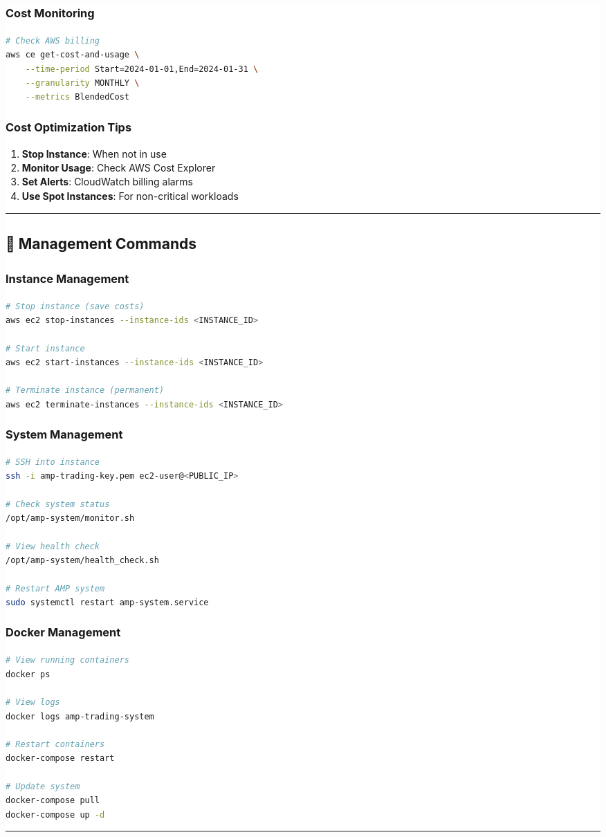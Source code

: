 ### **Cost Monitoring**
```bash
# Check AWS billing
aws ce get-cost-and-usage \
    --time-period Start=2024-01-01,End=2024-01-31 \
    --granularity MONTHLY \
    --metrics BlendedCost
```

### **Cost Optimization Tips**
1. **Stop Instance**: When not in use
2. **Monitor Usage**: Check AWS Cost Explorer
3. **Set Alerts**: CloudWatch billing alarms
4. **Use Spot Instances**: For non-critical workloads

---

## 🔧 **Management Commands**

### **Instance Management**
```bash
# Stop instance (save costs)
aws ec2 stop-instances --instance-ids <INSTANCE_ID>

# Start instance
aws ec2 start-instances --instance-ids <INSTANCE_ID>

# Terminate instance (permanent)
aws ec2 terminate-instances --instance-ids <INSTANCE_ID>
```

### **System Management**
```bash
# SSH into instance
ssh -i amp-trading-key.pem ec2-user@<PUBLIC_IP>

# Check system status
/opt/amp-system/monitor.sh

# View health check
/opt/amp-system/health_check.sh

# Restart AMP system
sudo systemctl restart amp-system.service
```

### **Docker Management**
```bash
# View running containers
docker ps

# View logs
docker logs amp-trading-system

# Restart containers
docker-compose restart

# Update system
docker-compose pull
docker-compose up -d
```

---
